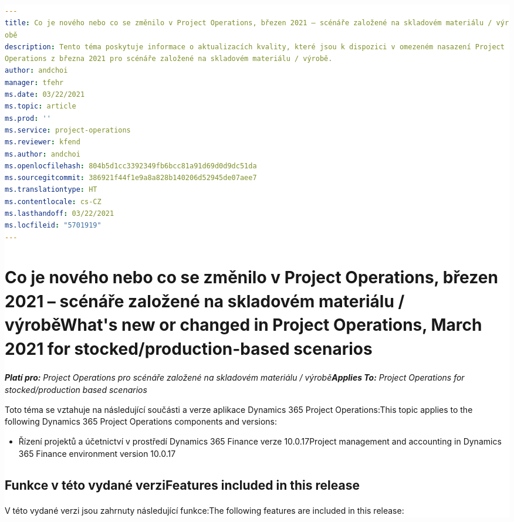 ```yaml
---
title: Co je nového nebo co se změnilo v Project Operations, březen 2021 – scénáře založené na skladovém materiálu / výrobě
description: Tento téma poskytuje informace o aktualizacích kvality, které jsou k dispozici v omezeném nasazení Project Operations z března 2021 pro scénáře založené na skladovém materiálu / výrobě.
author: andchoi
manager: tfehr
ms.date: 03/22/2021
ms.topic: article
ms.prod: ''
ms.service: project-operations
ms.reviewer: kfend
ms.author: andchoi
ms.openlocfilehash: 804b5d1cc3392349fb6bcc81a91d69d0d9dc51da
ms.sourcegitcommit: 386921f44f1e9a8a828b140206d52945de07aee7
ms.translationtype: HT
ms.contentlocale: cs-CZ
ms.lasthandoff: 03/22/2021
ms.locfileid: "5701919"
---
```

# <a name="whats-new-or-changed-in-project-operations-march-2021-for-stockedproduction-based-scenarios"></a><span data-ttu-id="28dc2-103">Co je nového nebo co se změnilo v Project Operations, březen 2021 – scénáře založené na skladovém materiálu / výrobě</span><span class="sxs-lookup"><span data-stu-id="28dc2-103">What's new or changed in Project Operations, March 2021 for stocked/production-based scenarios</span></span>

<span data-ttu-id="28dc2-104">_**Platí pro:** Project Operations pro scénáře založené na skladovém materiálu / výrobě_</span><span class="sxs-lookup"><span data-stu-id="28dc2-104">_**Applies To:** Project Operations for stocked/production based scenarios_</span></span>

<span data-ttu-id="28dc2-105">Toto téma se vztahuje na následující součásti a verze aplikace Dynamics 365 Project Operations:</span><span class="sxs-lookup"><span data-stu-id="28dc2-105">This topic applies to the following Dynamics 365 Project Operations components and versions:</span></span>

- <span data-ttu-id="28dc2-106">Řízení projektů a účetnictví v prostředí Dynamics 365 Finance verze 10.0.17</span><span class="sxs-lookup"><span data-stu-id="28dc2-106">Project management and accounting in Dynamics 365 Finance environment version 10.0.17</span></span>

## <a name="features-included-in-this-release"></a><span data-ttu-id="28dc2-107">Funkce v této vydané verzi</span><span class="sxs-lookup"><span data-stu-id="28dc2-107">Features included in this release</span></span>
<span data-ttu-id="28dc2-108">V této vydané verzi jsou zahrnuty následující funkce:</span><span class="sxs-lookup"><span data-stu-id="28dc2-108">The following features are included in this release:</span></span>
